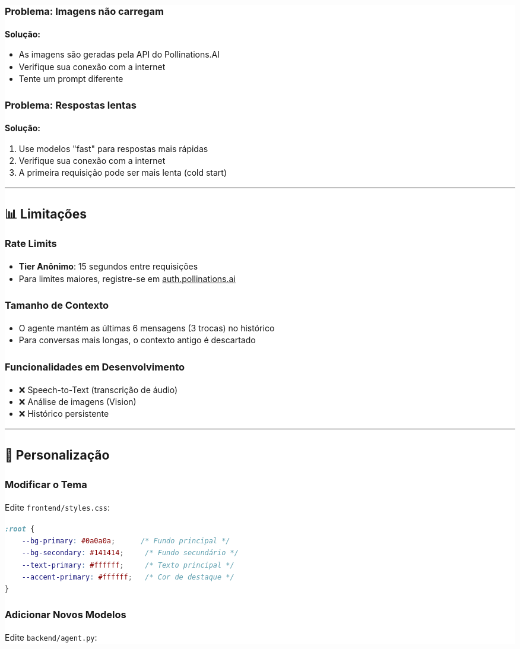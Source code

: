 ### Problema: Imagens não carregam

**Solução:**
- As imagens são geradas pela API do Pollinations.AI
- Verifique sua conexão com a internet
- Tente um prompt diferente

### Problema: Respostas lentas

**Solução:**
1. Use modelos "fast" para respostas mais rápidas
2. Verifique sua conexão com a internet
3. A primeira requisição pode ser mais lenta (cold start)

---

## 📊 Limitações

### Rate Limits
- **Tier Anônimo**: 15 segundos entre requisições
- Para limites maiores, registre-se em [auth.pollinations.ai](https://auth.pollinations.ai)

### Tamanho de Contexto
- O agente mantém as últimas 6 mensagens (3 trocas) no histórico
- Para conversas mais longas, o contexto antigo é descartado

### Funcionalidades em Desenvolvimento
- ❌ Speech-to-Text (transcrição de áudio)
- ❌ Análise de imagens (Vision)
- ❌ Histórico persistente

---

## 🎨 Personalização

### Modificar o Tema

Edite `frontend/styles.css`:

```css
:root {
    --bg-primary: #0a0a0a;      /* Fundo principal */
    --bg-secondary: #141414;     /* Fundo secundário */
    --text-primary: #ffffff;     /* Texto principal */
    --accent-primary: #ffffff;   /* Cor de destaque */
}
```

### Adicionar Novos Modelos

Edite `backend/agent.py`:
